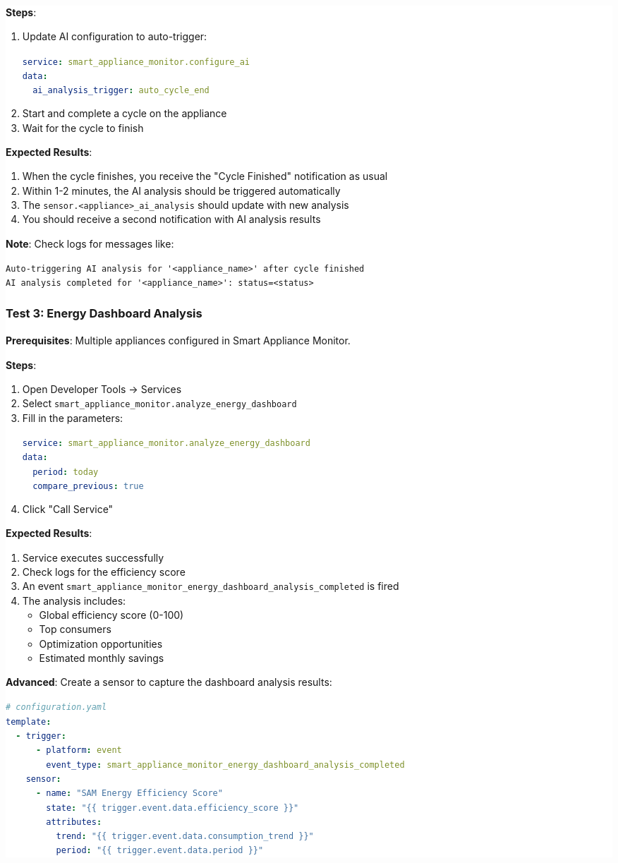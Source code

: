 **Steps**:

1. Update AI configuration to auto-trigger:
   ```yaml
   service: smart_appliance_monitor.configure_ai
   data:
     ai_analysis_trigger: auto_cycle_end
   ```
2. Start and complete a cycle on the appliance
3. Wait for the cycle to finish

**Expected Results**:

1. When the cycle finishes, you receive the "Cycle Finished" notification as usual
2. Within 1-2 minutes, the AI analysis should be triggered automatically
3. The `sensor.<appliance>_ai_analysis` should update with new analysis
4. You should receive a second notification with AI analysis results

**Note**: Check logs for messages like:
```
Auto-triggering AI analysis for '<appliance_name>' after cycle finished
AI analysis completed for '<appliance_name>': status=<status>
```

### Test 3: Energy Dashboard Analysis

**Prerequisites**: Multiple appliances configured in Smart Appliance Monitor.

**Steps**:

1. Open Developer Tools → Services
2. Select `smart_appliance_monitor.analyze_energy_dashboard`
3. Fill in the parameters:
   ```yaml
   service: smart_appliance_monitor.analyze_energy_dashboard
   data:
     period: today
     compare_previous: true
   ```
4. Click "Call Service"

**Expected Results**:

1. Service executes successfully
2. Check logs for the efficiency score
3. An event `smart_appliance_monitor_energy_dashboard_analysis_completed` is fired
4. The analysis includes:
   - Global efficiency score (0-100)
   - Top consumers
   - Optimization opportunities
   - Estimated monthly savings

**Advanced**: Create a sensor to capture the dashboard analysis results:

```yaml
# configuration.yaml
template:
  - trigger:
      - platform: event
        event_type: smart_appliance_monitor_energy_dashboard_analysis_completed
    sensor:
      - name: "SAM Energy Efficiency Score"
        state: "{{ trigger.event.data.efficiency_score }}"
        attributes:
          trend: "{{ trigger.event.data.consumption_trend }}"
          period: "{{ trigger.event.data.period }}"
```
